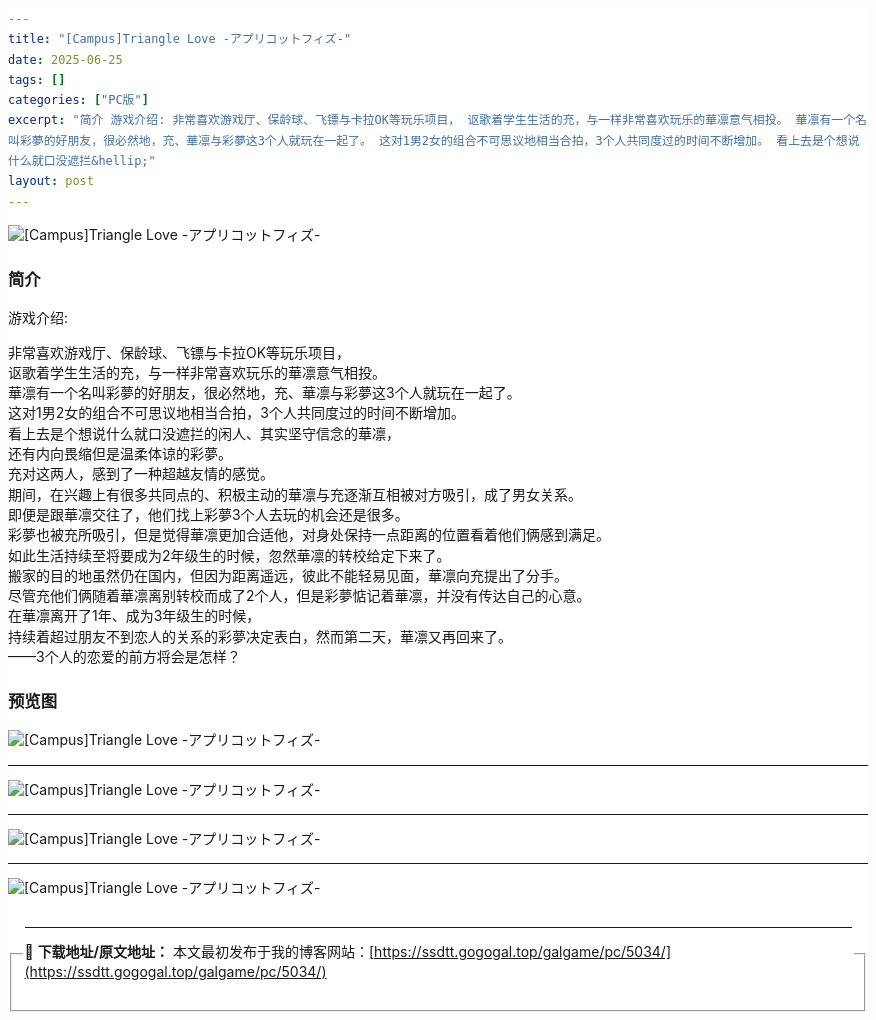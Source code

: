```yaml
---
title: "[Campus]Triangle Love -アプリコットフィズ-"
date: 2025-06-25
tags: []
categories: ["PC版"]
excerpt: "简介 游戏介绍: 非常喜欢游戏厅、保龄球、飞镖与卡拉OK等玩乐项目， 讴歌着学生生活的充，与一样非常喜欢玩乐的華凛意气相投。 華凛有一个名叫彩夢的好朋友，很必然地，充、華凛与彩夢这3个人就玩在一起了。 这对1男2女的组合不可思议地相当合拍，3个人共同度过的时间不断增加。 看上去是个想说什么就口没遮拦&hellip;"
layout: post
---
```



<p><img decoding="async"   src="https://ssdtt.gogogal.top/wp-content/uploads/2025/06/c07c9-00.webp" loading="lazy" alt="[Campus]Triangle Love -アプリコットフィズ-" style="display: block; margin-left: auto; margin-right: auto; width: 1000px;" /></p>
<div>
<h3>简介</h3>
</p></div>
<p>游戏介绍:</p>
<p>非常喜欢游戏厅、保龄球、飞镖与卡拉OK等玩乐项目，<br /> 讴歌着学生生活的充，与一样非常喜欢玩乐的華凛意气相投。<br /> 華凛有一个名叫彩夢的好朋友，很必然地，充、華凛与彩夢这3个人就玩在一起了。<br /> 这对1男2女的组合不可思议地相当合拍，3个人共同度过的时间不断增加。<br /> 看上去是个想说什么就口没遮拦的闲人、其实坚守信念的華凛，<br /> 还有内向畏缩但是温柔体谅的彩夢。<br /> 充对这两人，感到了一种超越友情的感觉。<br /> 期间，在兴趣上有很多共同点的、积极主动的華凛与充逐渐互相被对方吸引，成了男女关系。<br /> 即便是跟華凛交往了，他们找上彩夢3个人去玩的机会还是很多。<br /> 彩夢也被充所吸引，但是觉得華凛更加合适他，对身处保持一点距离的位置看着他们俩感到满足。<br /> 如此生活持续至将要成为2年级生的时候，忽然華凛的转校给定下来了。<br /> 搬家的目的地虽然仍在国内，但因为距离遥远，彼此不能轻易见面，華凛向充提出了分手。<br /> 尽管充他们俩随着華凛离别转校而成了2个人，但是彩夢惦记着華凛，并没有传达自己的心意。<br /> 在華凛离开了1年、成为3年级生的时候，<br /> 持续着超过朋友不到恋人的关系的彩夢决定表白，然而第二天，華凛又再回来了。<br /> ——3个人的恋爱的前方将会是怎样？</p>
<h3>预览图</h3>
<p><img decoding="async"   src="https://ssdtt.gogogal.top/wp-content/uploads/2025/06/48a97-01.webp" loading="lazy" alt="[Campus]Triangle Love -アプリコットフィズ-" style="display: block; margin-left: auto; margin-right: auto; width: 1000px;" /></p>
<hr />
<p><img decoding="async"   src="https://ssdtt.gogogal.top/wp-content/uploads/2025/06/dba6e-02.webp" loading="lazy" alt="[Campus]Triangle Love -アプリコットフィズ-" style="display: block; margin-left: auto; margin-right: auto; width: 1000px;" /></p>
<hr />
<p><img decoding="async"   src="https://ssdtt.gogogal.top/wp-content/uploads/2025/06/52272-03.webp" loading="lazy" alt="[Campus]Triangle Love -アプリコットフィズ-" style="display: block; margin-left: auto; margin-right: auto; width: 1000px;" /></p>
<hr />
<p><img decoding="async"   src="https://ssdtt.gogogal.top/wp-content/uploads/2025/06/b2d9e-04.webp" loading="lazy" alt="[Campus]Triangle Love -アプリコットフィズ-" style="display: block; margin-left: auto; margin-right: auto; width: 1000px;" /></p>
<div></div>
<fieldset>
<legend>


---
📖 **下载地址/原文地址：** 本文最初发布于我的博客网站：[https://ssdtt.gogogal.top/galgame/pc/5034/](https://ssdtt.gogogal.top/galgame/pc/5034/)
